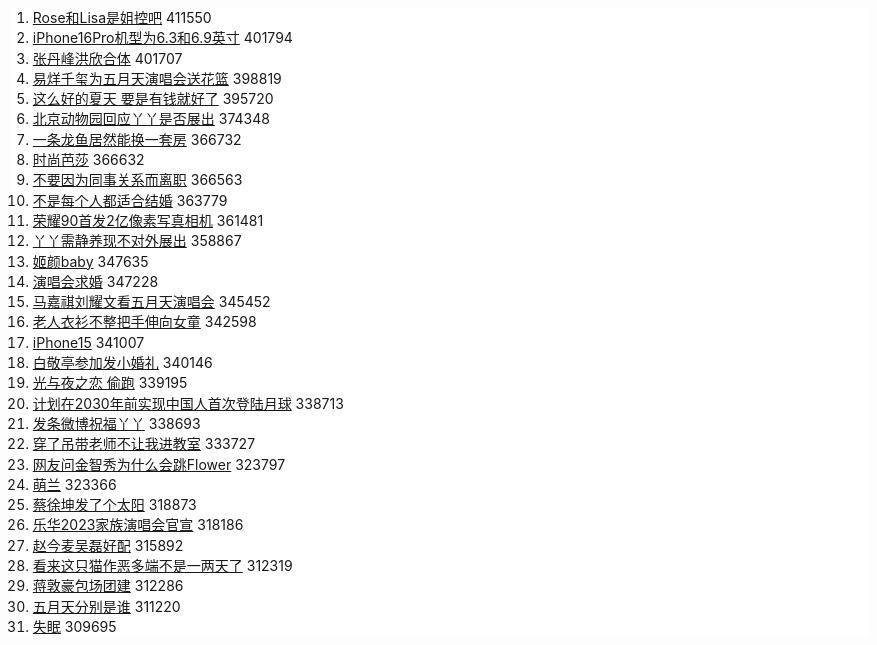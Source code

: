 1. [Rose和Lisa是姐控吧](https://s.weibo.com/weibo?q=%23Rose%E5%92%8CLisa%E6%98%AF%E5%A7%90%E6%8E%A7%E5%90%A7%23&t=31&band_rank=45&Refer=top) 411550
1. [iPhone16Pro机型为6.3和6.9英寸](https://s.weibo.com/weibo?q=%23iPhone16Pro%E6%9C%BA%E5%9E%8B%E4%B8%BA6.3%E5%92%8C6.9%E8%8B%B1%E5%AF%B8%23&t=31&band_rank=22&Refer=top) 401794
1. [张丹峰洪欣合体](https://s.weibo.com/weibo?q=%E5%BC%A0%E4%B8%B9%E5%B3%B0%E6%B4%AA%E6%AC%A3%E5%90%88%E4%BD%93&t=31&band_rank=17&Refer=top) 401707
1. [易烊千玺为五月天演唱会送花篮](https://s.weibo.com/weibo?q=%23%E6%98%93%E7%83%8A%E5%8D%83%E7%8E%BA%E4%B8%BA%E4%BA%94%E6%9C%88%E5%A4%A9%E6%BC%94%E5%94%B1%E4%BC%9A%E9%80%81%E8%8A%B1%E7%AF%AE%23&t=31&band_rank=19&Refer=top) 398819
1. [这么好的夏天 要是有钱就好了](https://s.weibo.com/weibo?q=%E8%BF%99%E4%B9%88%E5%A5%BD%E7%9A%84%E5%A4%8F%E5%A4%A9%20%E8%A6%81%E6%98%AF%E6%9C%89%E9%92%B1%E5%B0%B1%E5%A5%BD%E4%BA%86&t=31&band_rank=31&Refer=top) 395720
1. [北京动物园回应丫丫是否展出](https://s.weibo.com/weibo?q=%23%E5%8C%97%E4%BA%AC%E5%8A%A8%E7%89%A9%E5%9B%AD%E5%9B%9E%E5%BA%94%E4%B8%AB%E4%B8%AB%E6%98%AF%E5%90%A6%E5%B1%95%E5%87%BA%23&t=31&band_rank=20&Refer=top) 374348
1. [一条龙鱼居然能换一套房](https://s.weibo.com/weibo?q=%23%E4%B8%80%E6%9D%A1%E9%BE%99%E9%B1%BC%E5%B1%85%E7%84%B6%E8%83%BD%E6%8D%A2%E4%B8%80%E5%A5%97%E6%88%BF%23&t=31&band_rank=21&Refer=top) 366732
1. [时尚芭莎](https://s.weibo.com/weibo?q=%E6%97%B6%E5%B0%9A%E8%8A%AD%E8%8E%8E&t=31&band_rank=22&Refer=top) 366632
1. [不要因为同事关系而离职](https://s.weibo.com/weibo?q=%23%E4%B8%8D%E8%A6%81%E5%9B%A0%E4%B8%BA%E5%90%8C%E4%BA%8B%E5%85%B3%E7%B3%BB%E8%80%8C%E7%A6%BB%E8%81%8C%23&t=31&band_rank=27&Refer=top) 366563
1. [不是每个人都适合结婚](https://s.weibo.com/weibo?q=%E4%B8%8D%E6%98%AF%E6%AF%8F%E4%B8%AA%E4%BA%BA%E9%83%BD%E9%80%82%E5%90%88%E7%BB%93%E5%A9%9A&t=31&band_rank=43&Refer=top) 363779
1. [荣耀90首发2亿像素写真相机](https://s.weibo.com/weibo?q=%23%E8%8D%A3%E8%80%8090%E9%A6%96%E5%8F%912%E4%BA%BF%E5%83%8F%E7%B4%A0%E5%86%99%E7%9C%9F%E7%9B%B8%E6%9C%BA%23&t=31&band_rank=37&Refer=top) 361481
1. [丫丫需静养现不对外展出](https://s.weibo.com/weibo?q=%23%E4%B8%AB%E4%B8%AB%E9%9C%80%E9%9D%99%E5%85%BB%E7%8E%B0%E4%B8%8D%E5%AF%B9%E5%A4%96%E5%B1%95%E5%87%BA%23&t=31&band_rank=31&Refer=top) 358867
1. [姬颜baby](https://s.weibo.com/weibo?q=%E5%A7%AC%E9%A2%9Cbaby&t=31&band_rank=36&Refer=top) 347635
1. [演唱会求婚](https://s.weibo.com/weibo?q=%E6%BC%94%E5%94%B1%E4%BC%9A%E6%B1%82%E5%A9%9A&t=31&band_rank=32&Refer=top) 347228
1. [马嘉祺刘耀文看五月天演唱会](https://s.weibo.com/weibo?q=%23%E9%A9%AC%E5%98%89%E7%A5%BA%E5%88%98%E8%80%80%E6%96%87%E7%9C%8B%E4%BA%94%E6%9C%88%E5%A4%A9%E6%BC%94%E5%94%B1%E4%BC%9A%23&t=31&band_rank=18&Refer=top) 345452
1. [老人衣衫不整把手伸向女童](https://s.weibo.com/weibo?q=%23%E8%80%81%E4%BA%BA%E8%A1%A3%E8%A1%AB%E4%B8%8D%E6%95%B4%E6%8A%8A%E6%89%8B%E4%BC%B8%E5%90%91%E5%A5%B3%E7%AB%A5%23&t=31&band_rank=31&Refer=top) 342598
1. [iPhone15](https://s.weibo.com/weibo?q=iPhone15&t=31&band_rank=22&Refer=top) 341007
1. [白敬亭参加发小婚礼](https://s.weibo.com/weibo?q=%23%E7%99%BD%E6%95%AC%E4%BA%AD%E5%8F%82%E5%8A%A0%E5%8F%91%E5%B0%8F%E5%A9%9A%E7%A4%BC%23&t=31&band_rank=19&Refer=top) 340146
1. [光与夜之恋 偷跑](https://s.weibo.com/weibo?q=%E5%85%89%E4%B8%8E%E5%A4%9C%E4%B9%8B%E6%81%8B%20%E5%81%B7%E8%B7%91&t=31&band_rank=33&Refer=top) 339195
1. [计划在2030年前实现中国人首次登陆月球](https://s.weibo.com/weibo?q=%23%E8%AE%A1%E5%88%92%E5%9C%A82030%E5%B9%B4%E5%89%8D%E5%AE%9E%E7%8E%B0%E4%B8%AD%E5%9B%BD%E4%BA%BA%E9%A6%96%E6%AC%A1%E7%99%BB%E9%99%86%E6%9C%88%E7%90%83%23&t=31&band_rank=17&Refer=top) 338713
1. [发条微博祝福丫丫](https://s.weibo.com/weibo?q=%23%E5%8F%91%E6%9D%A1%E5%BE%AE%E5%8D%9A%E7%A5%9D%E7%A6%8F%E4%B8%AB%E4%B8%AB%23&t=31&band_rank=18&Refer=top) 338693
1. [穿了吊带老师不让我进教室](https://s.weibo.com/weibo?q=%23%E7%A9%BF%E4%BA%86%E5%90%8A%E5%B8%A6%E8%80%81%E5%B8%88%E4%B8%8D%E8%AE%A9%E6%88%91%E8%BF%9B%E6%95%99%E5%AE%A4%23&t=31&band_rank=39&Refer=top) 333727
1. [网友问金智秀为什么会跳Flower](https://s.weibo.com/weibo?q=%23%E7%BD%91%E5%8F%8B%E9%97%AE%E9%87%91%E6%99%BA%E7%A7%80%E4%B8%BA%E4%BB%80%E4%B9%88%E4%BC%9A%E8%B7%B3Flower%23&t=31&band_rank=26&Refer=top) 323797
1. [萌兰](https://s.weibo.com/weibo?q=%E8%90%8C%E5%85%B0&t=31&band_rank=44&Refer=top) 323366
1. [蔡徐坤发了个太阳](https://s.weibo.com/weibo?q=%23%E8%94%A1%E5%BE%90%E5%9D%A4%E5%8F%91%E4%BA%86%E4%B8%AA%E5%A4%AA%E9%98%B3%23&t=31&band_rank=19&Refer=top) 318873
1. [乐华2023家族演唱会官宣](https://s.weibo.com/weibo?q=%23%E4%B9%90%E5%8D%8E2023%E5%AE%B6%E6%97%8F%E6%BC%94%E5%94%B1%E4%BC%9A%E5%AE%98%E5%AE%A3%23&t=31&band_rank=27&Refer=top) 318186
1. [赵今麦吴磊好配](https://s.weibo.com/weibo?q=%E8%B5%B5%E4%BB%8A%E9%BA%A6%E5%90%B4%E7%A3%8A%E5%A5%BD%E9%85%8D&t=31&band_rank=42&Refer=top) 315892
1. [看来这只猫作恶多端不是一两天了](https://s.weibo.com/weibo?q=%23%E7%9C%8B%E6%9D%A5%E8%BF%99%E5%8F%AA%E7%8C%AB%E4%BD%9C%E6%81%B6%E5%A4%9A%E7%AB%AF%E4%B8%8D%E6%98%AF%E4%B8%80%E4%B8%A4%E5%A4%A9%E4%BA%86%23&t=31&band_rank=23&Refer=top) 312319
1. [蒋敦豪包场团建](https://s.weibo.com/weibo?q=%E8%92%8B%E6%95%A6%E8%B1%AA%E5%8C%85%E5%9C%BA%E5%9B%A2%E5%BB%BA&t=31&band_rank=31&Refer=top) 312286
1. [五月天分别是谁](https://s.weibo.com/weibo?q=%23%E4%BA%94%E6%9C%88%E5%A4%A9%E5%88%86%E5%88%AB%E6%98%AF%E8%B0%81%23&t=31&band_rank=47&Refer=top) 311220
1. [失眠](https://s.weibo.com/weibo?q=%E5%A4%B1%E7%9C%A0&t=31&band_rank=35&Refer=top) 309695